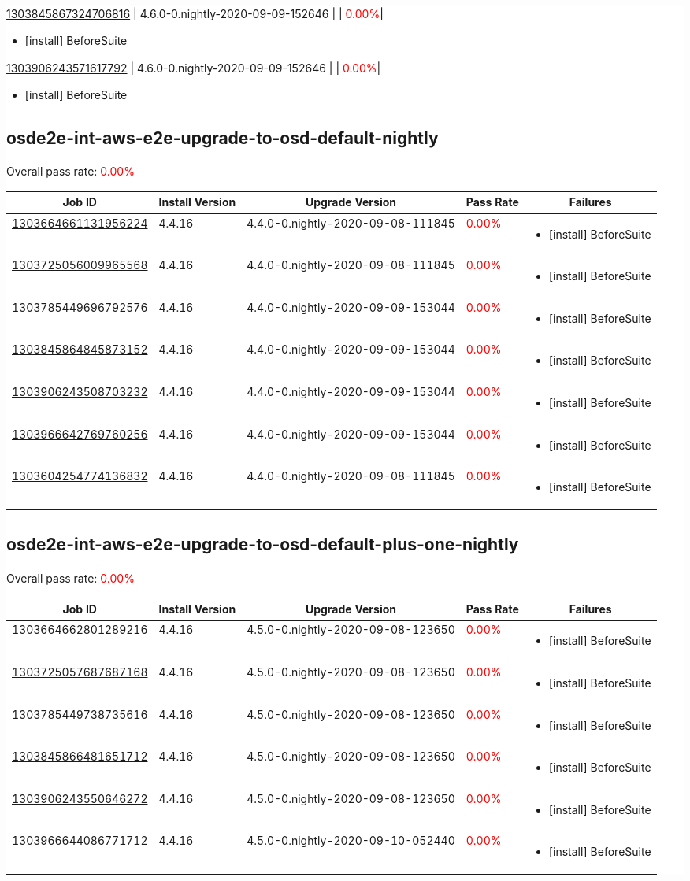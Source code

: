 [1303845867324706816](https://prow.ci.openshift.org/view/gs/origin-ci-test/logs/osde2e-int-aws-e2e-osd-default-plus-two-nightly/1303845867324706816) | 4.6.0-0.nightly-2020-09-09-152646 |  | <span style="color:#ff0000;">0.00%</span>|<ul><li>[install] BeforeSuite</li></ul>
[1303906243571617792](https://prow.ci.openshift.org/view/gs/origin-ci-test/logs/osde2e-int-aws-e2e-osd-default-plus-two-nightly/1303906243571617792) | 4.6.0-0.nightly-2020-09-09-152646 |  | <span style="color:#ff0000;">0.00%</span>|<ul><li>[install] BeforeSuite</li></ul>



## osde2e-int-aws-e2e-upgrade-to-osd-default-nightly

Overall pass rate: <span style="color:#ff0000;">0.00%</span>

| Job ID | Install Version | Upgrade Version | Pass Rate | Failures |
|--------|-----------------|-----------------|-----------|----------|
[1303664661131956224](https://prow.ci.openshift.org/view/gs/origin-ci-test/logs/osde2e-int-aws-e2e-upgrade-to-osd-default-nightly/1303664661131956224) | 4.4.16 | 4.4.0-0.nightly-2020-09-08-111845 | <span style="color:#ff0000;">0.00%</span>|<ul><li>[install] BeforeSuite</li></ul>
[1303725056009965568](https://prow.ci.openshift.org/view/gs/origin-ci-test/logs/osde2e-int-aws-e2e-upgrade-to-osd-default-nightly/1303725056009965568) | 4.4.16 | 4.4.0-0.nightly-2020-09-08-111845 | <span style="color:#ff0000;">0.00%</span>|<ul><li>[install] BeforeSuite</li></ul>
[1303785449696792576](https://prow.ci.openshift.org/view/gs/origin-ci-test/logs/osde2e-int-aws-e2e-upgrade-to-osd-default-nightly/1303785449696792576) | 4.4.16 | 4.4.0-0.nightly-2020-09-09-153044 | <span style="color:#ff0000;">0.00%</span>|<ul><li>[install] BeforeSuite</li></ul>
[1303845864845873152](https://prow.ci.openshift.org/view/gs/origin-ci-test/logs/osde2e-int-aws-e2e-upgrade-to-osd-default-nightly/1303845864845873152) | 4.4.16 | 4.4.0-0.nightly-2020-09-09-153044 | <span style="color:#ff0000;">0.00%</span>|<ul><li>[install] BeforeSuite</li></ul>
[1303906243508703232](https://prow.ci.openshift.org/view/gs/origin-ci-test/logs/osde2e-int-aws-e2e-upgrade-to-osd-default-nightly/1303906243508703232) | 4.4.16 | 4.4.0-0.nightly-2020-09-09-153044 | <span style="color:#ff0000;">0.00%</span>|<ul><li>[install] BeforeSuite</li></ul>
[1303966642769760256](https://prow.ci.openshift.org/view/gs/origin-ci-test/logs/osde2e-int-aws-e2e-upgrade-to-osd-default-nightly/1303966642769760256) | 4.4.16 | 4.4.0-0.nightly-2020-09-09-153044 | <span style="color:#ff0000;">0.00%</span>|<ul><li>[install] BeforeSuite</li></ul>
[1303604254774136832](https://prow.ci.openshift.org/view/gs/origin-ci-test/logs/osde2e-int-aws-e2e-upgrade-to-osd-default-nightly/1303604254774136832) | 4.4.16 | 4.4.0-0.nightly-2020-09-08-111845 | <span style="color:#ff0000;">0.00%</span>|<ul><li>[install] BeforeSuite</li></ul>



## osde2e-int-aws-e2e-upgrade-to-osd-default-plus-one-nightly

Overall pass rate: <span style="color:#ff0000;">0.00%</span>

| Job ID | Install Version | Upgrade Version | Pass Rate | Failures |
|--------|-----------------|-----------------|-----------|----------|
[1303664662801289216](https://prow.ci.openshift.org/view/gs/origin-ci-test/logs/osde2e-int-aws-e2e-upgrade-to-osd-default-plus-one-nightly/1303664662801289216) | 4.4.16 | 4.5.0-0.nightly-2020-09-08-123650 | <span style="color:#ff0000;">0.00%</span>|<ul><li>[install] BeforeSuite</li></ul>
[1303725057687687168](https://prow.ci.openshift.org/view/gs/origin-ci-test/logs/osde2e-int-aws-e2e-upgrade-to-osd-default-plus-one-nightly/1303725057687687168) | 4.4.16 | 4.5.0-0.nightly-2020-09-08-123650 | <span style="color:#ff0000;">0.00%</span>|<ul><li>[install] BeforeSuite</li></ul>
[1303785449738735616](https://prow.ci.openshift.org/view/gs/origin-ci-test/logs/osde2e-int-aws-e2e-upgrade-to-osd-default-plus-one-nightly/1303785449738735616) | 4.4.16 | 4.5.0-0.nightly-2020-09-08-123650 | <span style="color:#ff0000;">0.00%</span>|<ul><li>[install] BeforeSuite</li></ul>
[1303845866481651712](https://prow.ci.openshift.org/view/gs/origin-ci-test/logs/osde2e-int-aws-e2e-upgrade-to-osd-default-plus-one-nightly/1303845866481651712) | 4.4.16 | 4.5.0-0.nightly-2020-09-08-123650 | <span style="color:#ff0000;">0.00%</span>|<ul><li>[install] BeforeSuite</li></ul>
[1303906243550646272](https://prow.ci.openshift.org/view/gs/origin-ci-test/logs/osde2e-int-aws-e2e-upgrade-to-osd-default-plus-one-nightly/1303906243550646272) | 4.4.16 | 4.5.0-0.nightly-2020-09-08-123650 | <span style="color:#ff0000;">0.00%</span>|<ul><li>[install] BeforeSuite</li></ul>
[1303966644086771712](https://prow.ci.openshift.org/view/gs/origin-ci-test/logs/osde2e-int-aws-e2e-upgrade-to-osd-default-plus-one-nightly/1303966644086771712) | 4.4.16 | 4.5.0-0.nightly-2020-09-10-052440 | <span style="color:#ff0000;">0.00%</span>|<ul><li>[install] BeforeSuite</li></ul>